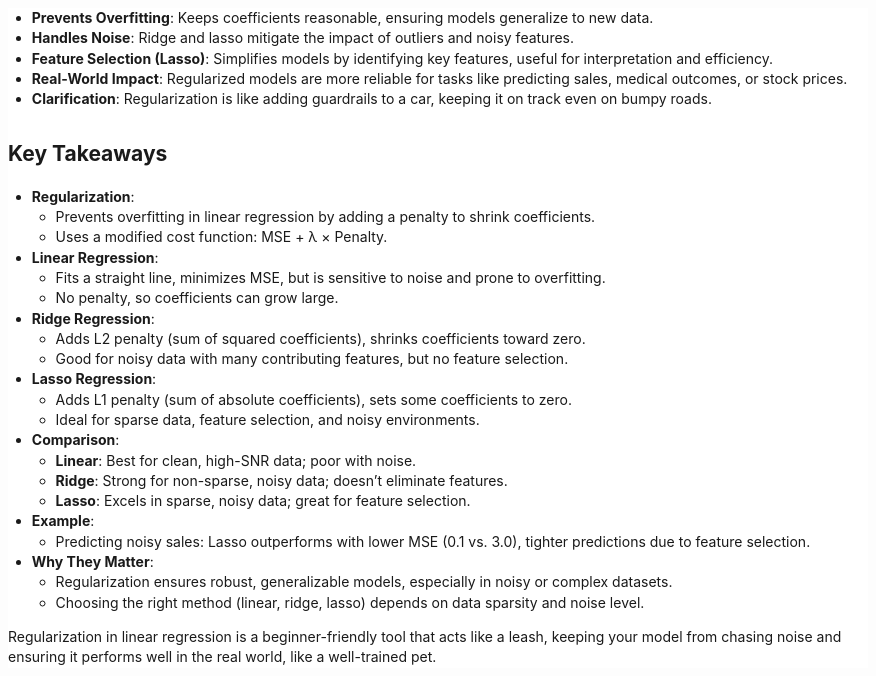- **Prevents Overfitting**: Keeps coefficients reasonable, ensuring models generalize to new data.
- **Handles Noise**: Ridge and lasso mitigate the impact of outliers and noisy features.
- **Feature Selection (Lasso)**: Simplifies models by identifying key features, useful for interpretation and efficiency.
- **Real-World Impact**: Regularized models are more reliable for tasks like predicting sales, medical outcomes, or stock prices.
- **Clarification**: Regularization is like adding guardrails to a car, keeping it on track even on bumpy roads.

## Key Takeaways

- **Regularization**:
  - Prevents overfitting in linear regression by adding a penalty to shrink coefficients.
  - Uses a modified cost function: MSE + λ × Penalty.
- **Linear Regression**:
  - Fits a straight line, minimizes MSE, but is sensitive to noise and prone to overfitting.
  - No penalty, so coefficients can grow large.
- **Ridge Regression**:
  - Adds L2 penalty (sum of squared coefficients), shrinks coefficients toward zero.
  - Good for noisy data with many contributing features, but no feature selection.
- **Lasso Regression**:
  - Adds L1 penalty (sum of absolute coefficients), sets some coefficients to zero.
  - Ideal for sparse data, feature selection, and noisy environments.
- **Comparison**:
  - **Linear**: Best for clean, high-SNR data; poor with noise.
  - **Ridge**: Strong for non-sparse, noisy data; doesn’t eliminate features.
  - **Lasso**: Excels in sparse, noisy data; great for feature selection.
- **Example**:
  - Predicting noisy sales: Lasso outperforms with lower MSE (0.1 vs. 3.0), tighter predictions due to feature selection.
- **Why They Matter**:
  - Regularization ensures robust, generalizable models, especially in noisy or complex datasets.
  - Choosing the right method (linear, ridge, lasso) depends on data sparsity and noise level.

Regularization in linear regression is a beginner-friendly tool that acts like a leash, keeping your model from chasing noise and ensuring it performs well in the real world, like a well-trained pet.
